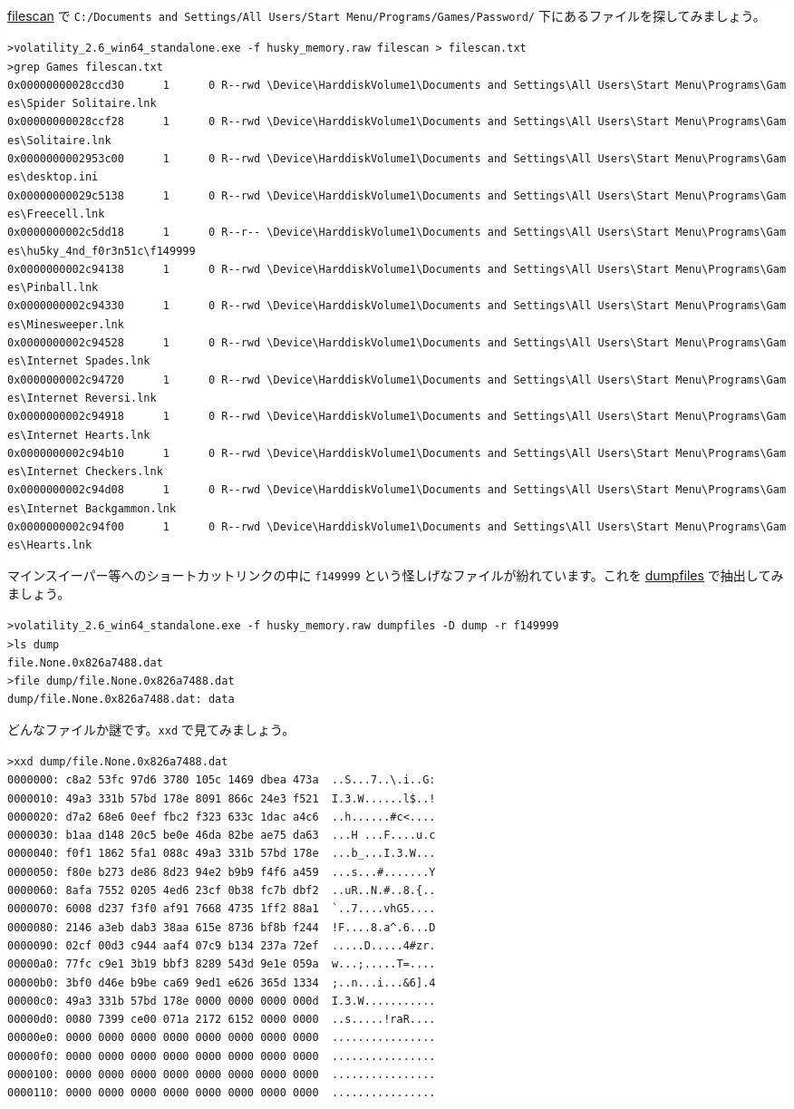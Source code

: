 [filescan](https://github.com/volatilityfoundation/volatility/wiki/Command-Reference#filescan) で `C:/Documents and Settings/All Users/Start Menu/Programs/Games/Password/` 下にあるファイルを探してみましょう。

```
>volatility_2.6_win64_standalone.exe -f husky_memory.raw filescan > filescan.txt
>grep Games filescan.txt
0x00000000028ccd30      1      0 R--rwd \Device\HarddiskVolume1\Documents and Settings\All Users\Start Menu\Programs\Games\Spider Solitaire.lnk
0x00000000028ccf28      1      0 R--rwd \Device\HarddiskVolume1\Documents and Settings\All Users\Start Menu\Programs\Games\Solitaire.lnk
0x0000000002953c00      1      0 R--rwd \Device\HarddiskVolume1\Documents and Settings\All Users\Start Menu\Programs\Games\desktop.ini
0x00000000029c5138      1      0 R--rwd \Device\HarddiskVolume1\Documents and Settings\All Users\Start Menu\Programs\Games\Freecell.lnk
0x0000000002c5dd18      1      0 R--r-- \Device\HarddiskVolume1\Documents and Settings\All Users\Start Menu\Programs\Games\hu5ky_4nd_f0r3n51c\f149999
0x0000000002c94138      1      0 R--rwd \Device\HarddiskVolume1\Documents and Settings\All Users\Start Menu\Programs\Games\Pinball.lnk
0x0000000002c94330      1      0 R--rwd \Device\HarddiskVolume1\Documents and Settings\All Users\Start Menu\Programs\Games\Minesweeper.lnk
0x0000000002c94528      1      0 R--rwd \Device\HarddiskVolume1\Documents and Settings\All Users\Start Menu\Programs\Games\Internet Spades.lnk
0x0000000002c94720      1      0 R--rwd \Device\HarddiskVolume1\Documents and Settings\All Users\Start Menu\Programs\Games\Internet Reversi.lnk
0x0000000002c94918      1      0 R--rwd \Device\HarddiskVolume1\Documents and Settings\All Users\Start Menu\Programs\Games\Internet Hearts.lnk
0x0000000002c94b10      1      0 R--rwd \Device\HarddiskVolume1\Documents and Settings\All Users\Start Menu\Programs\Games\Internet Checkers.lnk
0x0000000002c94d08      1      0 R--rwd \Device\HarddiskVolume1\Documents and Settings\All Users\Start Menu\Programs\Games\Internet Backgammon.lnk
0x0000000002c94f00      1      0 R--rwd \Device\HarddiskVolume1\Documents and Settings\All Users\Start Menu\Programs\Games\Hearts.lnk
```

マインスイーパー等へのショートカットリンクの中に `f149999` という怪しげなファイルが紛れています。これを [dumpfiles](https://github.com/volatilityfoundation/volatility/wiki/Command-Reference#dumpfiles) で抽出してみましょう。

```
>volatility_2.6_win64_standalone.exe -f husky_memory.raw dumpfiles -D dump -r f149999
>ls dump
file.None.0x826a7488.dat
>file dump/file.None.0x826a7488.dat
dump/file.None.0x826a7488.dat: data
```

どんなファイルか謎です。`xxd` で見てみましょう。

```
>xxd dump/file.None.0x826a7488.dat
0000000: c8a2 53fc 97d6 3780 105c 1469 dbea 473a  ..S...7..\.i..G:
0000010: 49a3 331b 57bd 178e 8091 866c 24e3 f521  I.3.W......l$..!
0000020: d7a2 68e6 0eef fbc2 f323 633c 1dac a4c6  ..h......#c<....
0000030: b1aa d148 20c5 be0e 46da 82be ae75 da63  ...H ...F....u.c
0000040: f0f1 1862 5fa1 088c 49a3 331b 57bd 178e  ...b_...I.3.W...
0000050: f80e b273 de86 8d23 94e2 b9b9 f4f6 a459  ...s...#.......Y
0000060: 8afa 7552 0205 4ed6 23cf 0b38 fc7b dbf2  ..uR..N.#..8.{..
0000070: 6008 d237 f3f0 af91 7668 4735 1ff2 88a1  `..7....vhG5....
0000080: 2146 a3eb dab3 38aa 615e 8736 bf8b f244  !F....8.a^.6...D
0000090: 02cf 00d3 c944 aaf4 07c9 b134 237a 72ef  .....D.....4#zr.
00000a0: 77fc c9e1 3b19 bbf3 8289 543d 9e1e 059a  w...;.....T=....
00000b0: 3bf0 d46e b9be ca69 9ed1 e626 365d 1334  ;..n...i...&6].4
00000c0: 49a3 331b 57bd 178e 0000 0000 0000 000d  I.3.W...........
00000d0: 0080 7399 ce00 071a 2172 6152 0000 0000  ..s.....!raR....
00000e0: 0000 0000 0000 0000 0000 0000 0000 0000  ................
00000f0: 0000 0000 0000 0000 0000 0000 0000 0000  ................
0000100: 0000 0000 0000 0000 0000 0000 0000 0000  ................
0000110: 0000 0000 0000 0000 0000 0000 0000 0000  ................
```